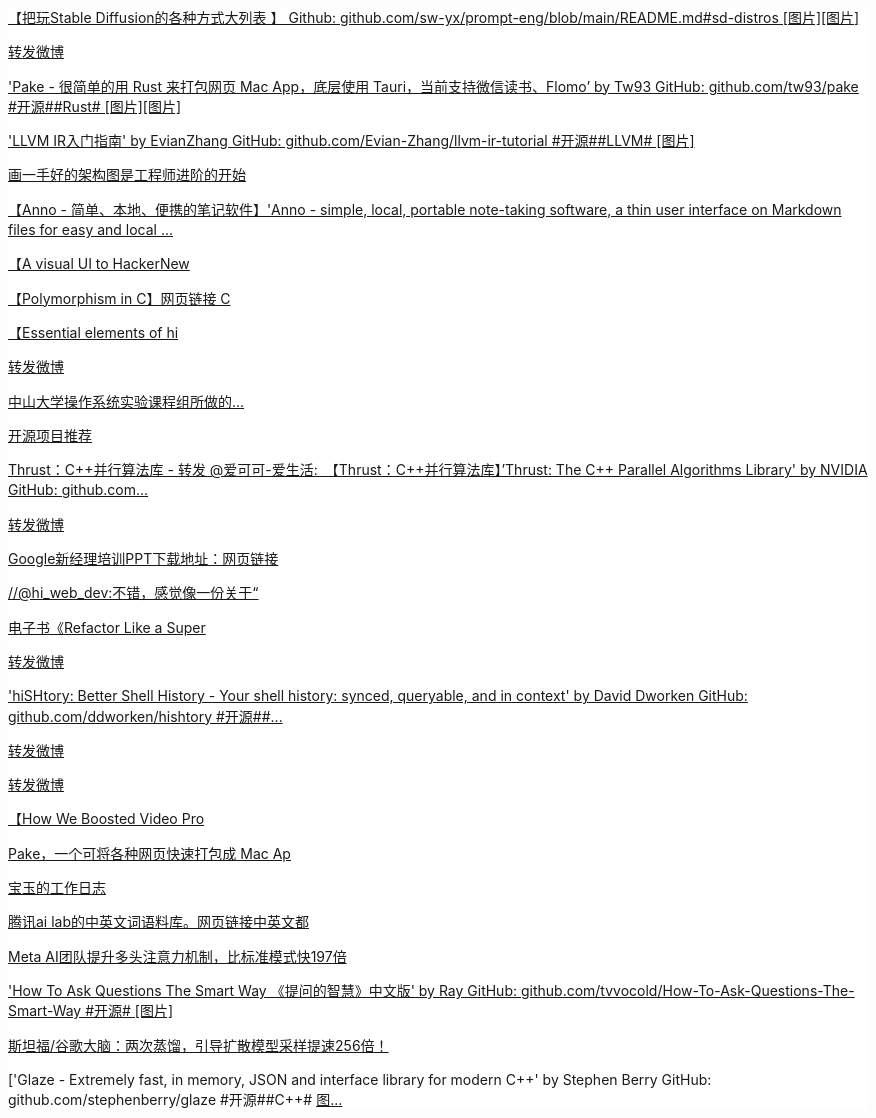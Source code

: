 [【把玩Stable Diffusion的各种方式大列表 】 Github: github.com/sw-yx/prompt-eng/blob/main/README.md#sd-distros [图片][图片]](https://weibo.com/1402400261/MaoYzb1tF)

[转发微博](https://weibo.com/2194035935/MaqZbmyJy)

['Pake - 很简单的用 Rust 来打包网页 Mac App，底层使用 Tauri，当前支持微信读书、Flomo’ by Tw93 GitHub: github.com/tw93/pake #开源##Rust# [图片][图片]](https://weibo.com/1402400261/Mar907Hvs)

['LLVM IR入门指南' by EvianZhang GitHub: github.com/Evian-Zhang/llvm-ir-tutorial #开源##LLVM# [图片]](https://weibo.com/1402400261/MarmCBlBX)

[画一手好的架构图是工程师进阶的开始](https://weibo.com/5360910133/MarcFhcEp)

[【Anno - 简单、本地、便携的笔记软件】'Anno - simple, local, portable note-taking software, a thin user interface on Markdown files for easy and local ...](https://weibo.com/1402400261/Mas3psEc5)

[【A visual UI to HackerNew](https://weibo.com/1715118170/MatcbgDQf)

[【Polymorphism in C】网页链接 C](https://weibo.com/1715118170/Maw8Oz8Lb)

[【Essential elements of hi](https://weibo.com/1715118170/MawJlqsGg)

[转发微博](https://weibo.com/2194035935/Maxtc4DpX)

[中山大学操作系统实验课程组所做的...](https://weibo.com/2194035935/Maxuy0XLp)

[开源项目推荐](https://weibo.com/1727858283/MazlmrcwG)

[Thrust：C++并行算法库 - 转发 @爱可可-爱生活: 【Thrust：C++并行算法库】’Thrust: The C++ Parallel Algorithms Library' by NVIDIA GitHub: github.com...](https://weibo.com/1402400261/MazqGeylP)

[转发微博](https://weibo.com/1715118170/MaD5rsxrq)

[Google新经理培训PPT下载地址：网页链接](https://weibo.com/1727858283/MaIuRh2Uh)

[//@hi_web_dev:不错，感觉像一份关于“](https://weibo.com/1727858283/MaMwScoVh)

[电子书《Refactor Like a Super](https://weibo.com/2194035935/MaQmD5dqV)

[转发微博](https://weibo.com/2194035935/MaT9sz7Kh)

['hiSHtory: Better Shell History - Your shell history: synced, queryable, and in context' by David Dworken GitHub: github.com/ddworken/hishtory #开源##...](https://weibo.com/1402400261/MaS6j7dqM)

[转发微博](https://weibo.com/2194035935/MaV476e7E)

[转发微博](https://weibo.com/2194035935/MaYKIlySt)

[【How We Boosted Video Pro](https://weibo.com/1715118170/MaZd0FB2x)

[Pake，一个可将各种网页快速打包成 Mac Ap](https://weibo.com/5722964389/MaZpcf4sH)

[宝玉的工作日志](https://weibo.com/1727858283/Mb03r7ICp)

[腾讯ai lab的中英文词语料库。网页链接中英文都](https://weibo.com/2194035935/MaZLl6v1O)

[Meta AI团队提升多头注意力机制，比标准模式快197倍](https://weibo.com/1870858943/Mb1SRcFiZ)

['How To Ask Questions The Smart Way 《提问的智慧》中文版' by Ray GitHub: github.com/tvvocold/How-To-Ask-Questions-The-Smart-Way #开源# [图片]](https://weibo.com/1402400261/Mb3Ks6KID)

[斯坦福/谷歌大脑：两次蒸馏，引导扩散模型采样提速256倍！](https://weibo.com/1870858943/MbboFy6Ms)

['Glaze - Extremely fast, in memory, JSON and interface library for modern C++' by Stephen Berry GitHub: github.com/stephenberry/glaze #开源##C++# [图...](https://weibo.com/1402400261/MbcYTEDUP)
